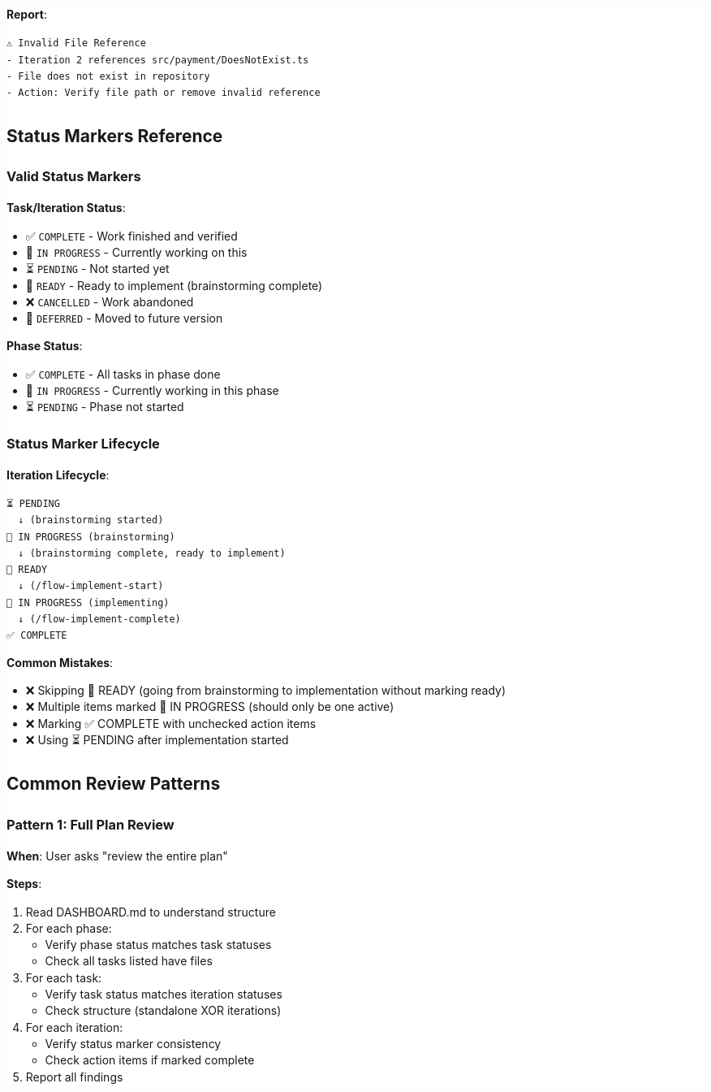 **Report**:
```
⚠️ Invalid File Reference
- Iteration 2 references src/payment/DoesNotExist.ts
- File does not exist in repository
- Action: Verify file path or remove invalid reference
```

## Status Markers Reference

### Valid Status Markers

**Task/Iteration Status**:
- ✅ `COMPLETE` - Work finished and verified
- 🚧 `IN PROGRESS` - Currently working on this
- ⏳ `PENDING` - Not started yet
- 🎨 `READY` - Ready to implement (brainstorming complete)
- ❌ `CANCELLED` - Work abandoned
- 🔮 `DEFERRED` - Moved to future version

**Phase Status**:
- ✅ `COMPLETE` - All tasks in phase done
- 🚧 `IN PROGRESS` - Currently working in this phase
- ⏳ `PENDING` - Phase not started

### Status Marker Lifecycle

**Iteration Lifecycle**:
```
⏳ PENDING
  ↓ (brainstorming started)
🚧 IN PROGRESS (brainstorming)
  ↓ (brainstorming complete, ready to implement)
🎨 READY
  ↓ (/flow-implement-start)
🚧 IN PROGRESS (implementing)
  ↓ (/flow-implement-complete)
✅ COMPLETE
```

**Common Mistakes**:
- ❌ Skipping 🎨 READY (going from brainstorming to implementation without marking ready)
- ❌ Multiple items marked 🚧 IN PROGRESS (should only be one active)
- ❌ Marking ✅ COMPLETE with unchecked action items
- ❌ Using ⏳ PENDING after implementation started

## Common Review Patterns

### Pattern 1: Full Plan Review

**When**: User asks "review the entire plan"

**Steps**:
1. Read DASHBOARD.md to understand structure
2. For each phase:
   - Verify phase status matches task statuses
   - Check all tasks listed have files
3. For each task:
   - Verify task status matches iteration statuses
   - Check structure (standalone XOR iterations)
4. For each iteration:
   - Verify status marker consistency
   - Check action items if marked complete
5. Report all findings
